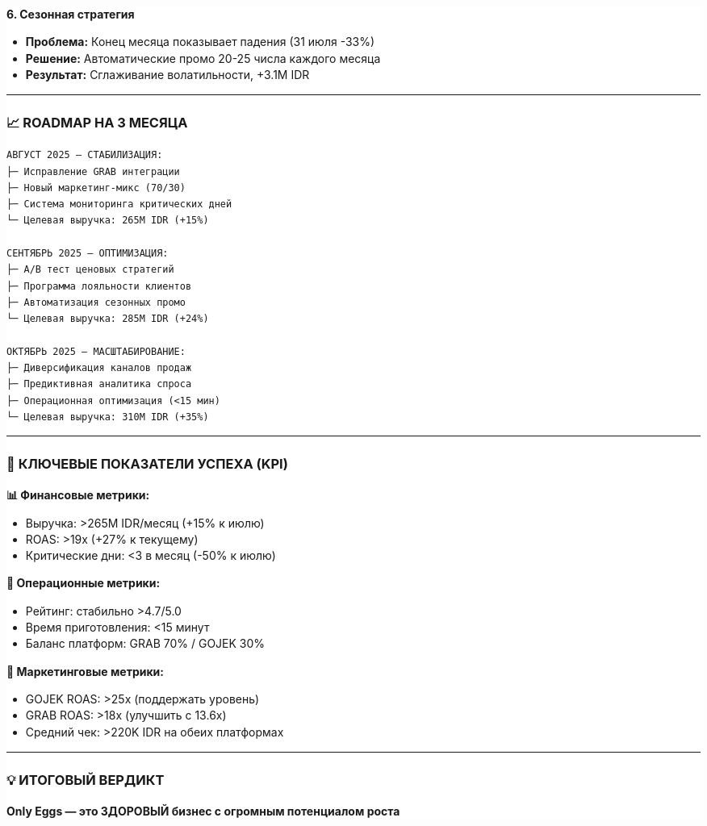 **6. Сезонная стратегия**
- **Проблема:** Конец месяца показывает падения (31 июля -33%)
- **Решение:** Автоматические промо 20-25 числа каждого месяца
- **Результат:** Сглаживание волатильности, +3.1M IDR

---

### 📈 **ROADMAP НА 3 МЕСЯЦА**

```
АВГУСТ 2025 — СТАБИЛИЗАЦИЯ:
├─ Исправление GRAB интеграции
├─ Новый маркетинг-микс (70/30)
├─ Система мониторинга критических дней
└─ Целевая выручка: 265M IDR (+15%)

СЕНТЯБРЬ 2025 — ОПТИМИЗАЦИЯ:
├─ A/B тест ценовых стратегий
├─ Программа лояльности клиентов  
├─ Автоматизация сезонных промо
└─ Целевая выручка: 285M IDR (+24%)

ОКТЯБРЬ 2025 — МАСШТАБИРОВАНИЕ:
├─ Диверсификация каналов продаж
├─ Предиктивная аналитика спроса
├─ Операционная оптимизация (<15 мин)
└─ Целевая выручка: 310M IDR (+35%)
```

---

### 🎯 **КЛЮЧЕВЫЕ ПОКАЗАТЕЛИ УСПЕХА (KPI)**

**📊 Финансовые метрики:**
- Выручка: >265M IDR/месяц (+15% к июлю)
- ROAS: >19x (+27% к текущему)
- Критические дни: <3 в месяц (-50% к июлю)

**📱 Операционные метрики:**
- Рейтинг: стабильно >4.7/5.0
- Время приготовления: <15 минут
- Баланс платформ: GRAB 70% / GOJEK 30%

**🎯 Маркетинговые метрики:**
- GOJEK ROAS: >25x (поддержать уровень)
- GRAB ROAS: >18x (улучшить с 13.6x)
- Средний чек: >220K IDR на обеих платформах

---

### 💡 **ИТОГОВЫЙ ВЕРДИКТ**

**Only Eggs — это ЗДОРОВЫЙ бизнес с огромным потенциалом роста**
